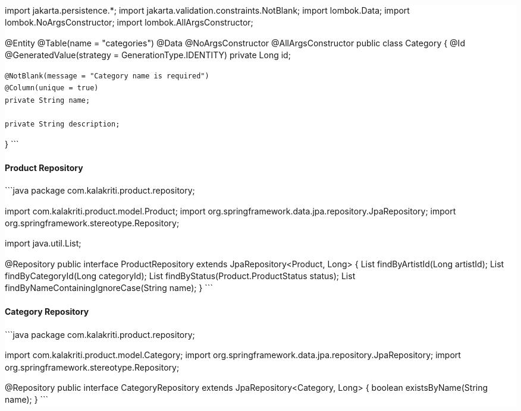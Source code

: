 import jakarta.persistence.*;
import jakarta.validation.constraints.NotBlank;
import lombok.Data;
import lombok.NoArgsConstructor;
import lombok.AllArgsConstructor;

@Entity
@Table(name = "categories")
@Data
@NoArgsConstructor
@AllArgsConstructor
public class Category {
    @Id
    @GeneratedValue(strategy = GenerationType.IDENTITY)
    private Long id;

    @NotBlank(message = "Category name is required")
    @Column(unique = true)
    private String name;

    private String description;
}
\`\`\`

#### Product Repository
\`\`\`java
package com.kalakriti.product.repository;

import com.kalakriti.product.model.Product;
import org.springframework.data.jpa.repository.JpaRepository;
import org.springframework.stereotype.Repository;

import java.util.List;

@Repository
public interface ProductRepository extends JpaRepository<Product, Long> {
    List<Product> findByArtistId(Long artistId);
    List<Product> findByCategoryId(Long categoryId);
    List<Product> findByStatus(Product.ProductStatus status);
    List<Product> findByNameContainingIgnoreCase(String name);
}
\`\`\`

#### Category Repository
\`\`\`java
package com.kalakriti.product.repository;

import com.kalakriti.product.model.Category;
import org.springframework.data.jpa.repository.JpaRepository;
import org.springframework.stereotype.Repository;

@Repository
public interface CategoryRepository extends JpaRepository<Category, Long> {
    boolean existsByName(String name);
}
\`\`\`
